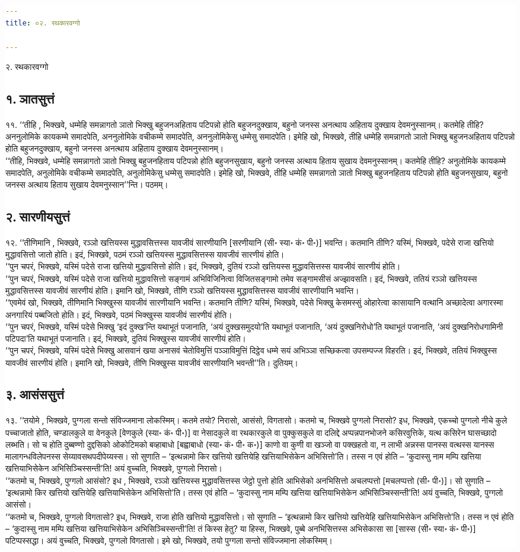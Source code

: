 ```yaml
---
title: ०२. रथकारवग्गो

---
```

२. रथकारवग्गो  


## १. ञातसुत्तं

११. ‘‘तीहि , भिक्खवे, धम्मेहि समन्नागतो ञातो भिक्खु बहुजनअहिताय पटिपन्नो होति बहुजनदुक्खाय, बहुनो जनस्स अनत्थाय अहिताय दुक्खाय देवमनुस्सानम्। कतमेहि तीहि? अननुलोमिके कायकम्मे समादपेति, अननुलोमिके वचीकम्मे समादपेति, अननुलोमिकेसु धम्मेसु समादपेति। इमेहि खो, भिक्खवे, तीहि धम्मेहि समन्नागतो ञातो भिक्खु बहुजनअहिताय पटिपन्नो होति बहुजनदुक्खाय, बहुनो जनस्स अनत्थाय अहिताय दुक्खाय देवमनुस्सानम्।  
‘‘तीहि, भिक्खवे, धम्मेहि समन्नागतो ञातो भिक्खु बहुजनहिताय पटिपन्नो होति बहुजनसुखाय, बहुनो जनस्स अत्थाय हिताय सुखाय देवमनुस्सानम्। कतमेहि तीहि? अनुलोमिके कायकम्मे समादपेति, अनुलोमिके वचीकम्मे समादपेति, अनुलोमिकेसु धम्मेसु समादपेति। इमेहि खो, भिक्खवे, तीहि धम्मेहि समन्नागतो ञातो भिक्खु बहुजनहिताय पटिपन्नो होति बहुजनसुखाय, बहुनो जनस्स अत्थाय हिताय सुखाय देवमनुस्सान’’न्ति। पठमम्।  


## २. सारणीयसुत्तं

१२. ‘‘तीणिमानि , भिक्खवे, रञ्ञो खत्तियस्स मुद्धावसित्तस्स यावजीवं सारणीयानि [सरणीयानि (सी॰ स्या॰ कं॰ पी॰)] भवन्ति। कतमानि तीणि? यस्मिं, भिक्खवे, पदेसे राजा खत्तियो मुद्धावसित्तो जातो होति। इदं, भिक्खवे, पठमं रञ्ञो खत्तियस्स मुद्धावसित्तस्स यावजीवं सारणीयं होति।  
‘‘पुन चपरं, भिक्खवे, यस्मिं पदेसे राजा खत्तियो मुद्धावसित्तो होति। इदं, भिक्खवे, दुतियं रञ्ञो खत्तियस्स मुद्धावसित्तस्स यावजीवं सारणीयं होति।  
‘‘पुन चपरं, भिक्खवे, यस्मिं पदेसे राजा खत्तियो मुद्धावसित्तो सङ्गामं अभिविजिनित्वा विजितसङ्गामो तमेव सङ्गामसीसं अज्झावसति। इदं, भिक्खवे, ततियं रञ्ञो खत्तियस्स मुद्धावसित्तस्स यावजीवं सारणीयं होति। इमानि खो, भिक्खवे, तीणि रञ्ञो खत्तियस्स मुद्धावसित्तस्स यावजीवं सारणीयानि भवन्ति।  
‘‘एवमेवं खो, भिक्खवे, तीणिमानि भिक्खुस्स यावजीवं सारणीयानि भवन्ति। कतमानि तीणि? यस्मिं, भिक्खवे, पदेसे भिक्खु केसमस्सुं ओहारेत्वा कासायानि वत्थानि अच्छादेत्वा अगारस्मा अनगारियं पब्बजितो होति। इदं, भिक्खवे, पठमं भिक्खुस्स यावजीवं सारणीयं होति।  
‘‘पुन चपरं, भिक्खवे, यस्मिं पदेसे भिक्खु ‘इदं दुक्ख’न्ति यथाभूतं पजानाति, ‘अयं दुक्खसमुदयो’ति यथाभूतं पजानाति, ‘अयं दुक्खनिरोधो’ति यथाभूतं पजानाति, ‘अयं दुक्खनिरोधगामिनी पटिपदा’ति यथाभूतं पजानाति। इदं, भिक्खवे, दुतियं भिक्खुस्स यावजीवं सारणीयं होति।  
‘‘पुन चपरं, भिक्खवे, यस्मिं पदेसे भिक्खु आसवानं खया अनासवं चेतोविमुत्तिं पञ्ञाविमुत्तिं दिट्ठेव धम्मे सयं अभिञ्ञा सच्छिकत्वा उपसम्पज्ज विहरति। इदं, भिक्खवे, ततियं भिक्खुस्स यावजीवं सारणीयं होति। इमानि खो, भिक्खवे, तीणि भिक्खुस्स यावजीवं सारणीयानि भवन्ती’’ति। दुतियम्।  


## ३. आसंससुत्तं

१३. ‘‘तयोमे , भिक्खवे, पुग्गला सन्तो संविज्जमाना लोकस्मिम्। कतमे तयो? निरासो, आसंसो, विगतासो। कतमो च, भिक्खवे पुग्गलो निरासो? इध, भिक्खवे, एकच्चो पुग्गलो नीचे कुले पच्चाजातो होति, चण्डालकुले वा वेनकुले [वेणकुले (स्या॰ कं॰ पी॰)] वा नेसादकुले वा रथकारकुले वा पुक्कुसकुले वा दलिद्दे अप्पन्नपानभोजने कसिरवुत्तिके, यत्थ कसिरेन घासच्छादो लब्भति। सो च होति दुब्बण्णो दुद्दसिको ओकोटिमको बव्हाबाधो [बह्वाबाधो (स्या॰ कं॰ पी॰ क॰)] काणो वा कुणी वा खञ्जो वा पक्खहतो वा, न लाभी अन्नस्स पानस्स वत्थस्स यानस्स मालागन्धविलेपनस्स सेय्यावसथपदीपेय्यस्स। सो सुणाति – ‘इत्थन्नामो किर खत्तियो खत्तियेहि खत्तियाभिसेकेन अभिसित्तो’ति। तस्स न एवं होति – ‘कुदास्सु नाम मम्पि खत्तिया खत्तियाभिसेकेन अभिसिञ्चिस्सन्ती’ति! अयं वुच्चति, भिक्खवे, पुग्गलो निरासो।  
‘‘कतमो च, भिक्खवे, पुग्गलो आसंसो? इध , भिक्खवे, रञ्ञो खत्तियस्स मुद्धावसित्तस्स जेट्ठो पुत्तो होति आभिसेको अनभिसित्तो अचलप्पत्तो [मचलप्पत्तो (सी॰ पी॰)]। सो सुणाति – ‘इत्थन्नामो किर खत्तियो खत्तियेहि खत्तियाभिसेकेन अभिसित्तो’ति। तस्स एवं होति – ‘कुदास्सु नाम मम्पि खत्तिया खत्तियाभिसेकेन अभिसिञ्चिस्सन्ती’ति! अयं वुच्चति, भिक्खवे, पुग्गलो आसंसो।  
‘‘कतमो च, भिक्खवे, पुग्गलो विगतासो? इध, भिक्खवे, राजा होति खत्तियो मुद्धावसित्तो। सो सुणाति – ‘इत्थन्नामो किर खत्तियो खत्तियेहि खत्तियाभिसेकेन अभिसित्तो’ति। तस्स न एवं होति – ‘कुदास्सु नाम मम्पि खत्तिया खत्तियाभिसेकेन अभिसिञ्चिस्सन्ती’ति! तं किस्स हेतु? या हिस्स, भिक्खवे, पुब्बे अनभिसित्तस्स अभिसेकासा सा [सास्स (सी॰ स्या॰ कं॰ पी॰)] पटिप्पस्सद्धा। अयं वुच्चति, भिक्खवे, पुग्गलो विगतासो। इमे खो, भिक्खवे, तयो पुग्गला सन्तो संविज्जमाना लोकस्मिम्।  